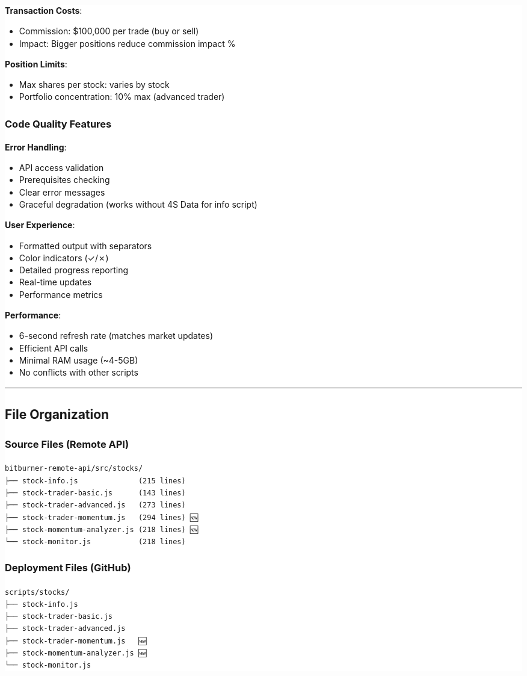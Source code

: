 **Transaction Costs**:
- Commission: $100,000 per trade (buy or sell)
- Impact: Bigger positions reduce commission impact %

**Position Limits**:
- Max shares per stock: varies by stock
- Portfolio concentration: 10% max (advanced trader)

### Code Quality Features

**Error Handling**:
- API access validation
- Prerequisites checking
- Clear error messages
- Graceful degradation (works without 4S Data for info script)

**User Experience**:
- Formatted output with separators
- Color indicators (✓/✗)
- Detailed progress reporting
- Real-time updates
- Performance metrics

**Performance**:
- 6-second refresh rate (matches market updates)
- Efficient API calls
- Minimal RAM usage (~4-5GB)
- No conflicts with other scripts

---

## File Organization

### Source Files (Remote API)
```
bitburner-remote-api/src/stocks/
├── stock-info.js              (215 lines)
├── stock-trader-basic.js      (143 lines)
├── stock-trader-advanced.js   (273 lines)
├── stock-trader-momentum.js   (294 lines) 🆕
├── stock-momentum-analyzer.js (218 lines) 🆕
└── stock-monitor.js           (218 lines)
```

### Deployment Files (GitHub)
```
scripts/stocks/
├── stock-info.js
├── stock-trader-basic.js
├── stock-trader-advanced.js
├── stock-trader-momentum.js   🆕
├── stock-momentum-analyzer.js 🆕
└── stock-monitor.js
```
